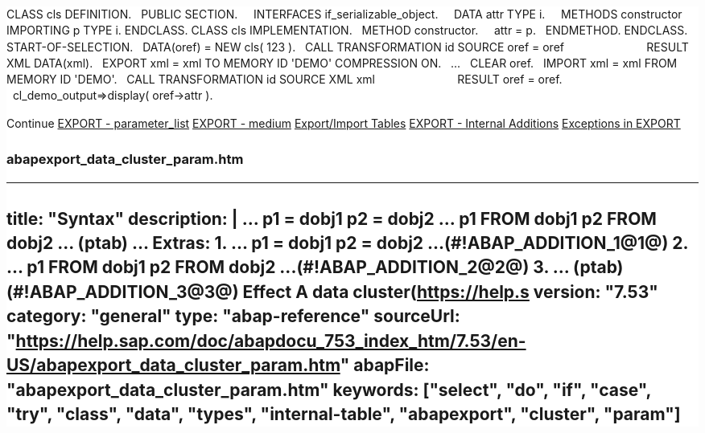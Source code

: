 CLASS cls DEFINITION.
  PUBLIC SECTION.
    INTERFACES if\_serializable\_object.
    DATA attr TYPE i.
    METHODS constructor IMPORTING p TYPE i.
ENDCLASS.
CLASS cls IMPLEMENTATION.
  METHOD constructor.
    attr = p.
  ENDMETHOD.
ENDCLASS.
START-OF-SELECTION.
  DATA(oref) = NEW cls( 123 ).
  CALL TRANSFORMATION id SOURCE oref = oref
                         RESULT XML DATA(xml).
  EXPORT xml = xml TO MEMORY ID 'DEMO' COMPRESSION ON.
  ...
  CLEAR oref.
  IMPORT xml = xml FROM MEMORY ID 'DEMO'.
  CALL TRANSFORMATION id SOURCE XML xml
                         RESULT oref = oref.
  cl\_demo\_output=>display( oref->attr ).

Continue
[EXPORT - parameter\_list](https://help.sap.com/doc/abapdocu_753_index_htm/7.53/en-US/abapexport_data_cluster_param.htm)
[EXPORT - medium](https://help.sap.com/doc/abapdocu_753_index_htm/7.53/en-US/abapexport_data_cluster_medium.htm)
[Export/Import Tables](https://help.sap.com/doc/abapdocu_753_index_htm/7.53/en-US/abenexport_data_cluster_indx.htm)
[EXPORT - Internal Additions](https://help.sap.com/doc/abapdocu_753_index_htm/7.53/en-US/abapexport_internal.htm)
[Exceptions in EXPORT](https://help.sap.com/doc/abapdocu_753_index_htm/7.53/en-US/abenrabax_export_to_database.htm)


### abapexport_data_cluster_param.htm

---
title: "Syntax"
description: |
  ... p1 = dobj1 p2 = dobj2 ...  p1 FROM dobj1 p2 FROM dobj2 ...  (ptab) ... Extras: 1. ... p1 = dobj1 p2 = dobj2 ...(#!ABAP_ADDITION_1@1@) 2. ... p1 FROM dobj1 p2 FROM dobj2 ...(#!ABAP_ADDITION_2@2@) 3. ... (ptab)(#!ABAP_ADDITION_3@3@) Effect A data cluster(https://help.s
version: "7.53"
category: "general"
type: "abap-reference"
sourceUrl: "https://help.sap.com/doc/abapdocu_753_index_htm/7.53/en-US/abapexport_data_cluster_param.htm"
abapFile: "abapexport_data_cluster_param.htm"
keywords: ["select", "do", "if", "case", "try", "class", "data", "types", "internal-table", "abapexport", "cluster", "param"]
---
